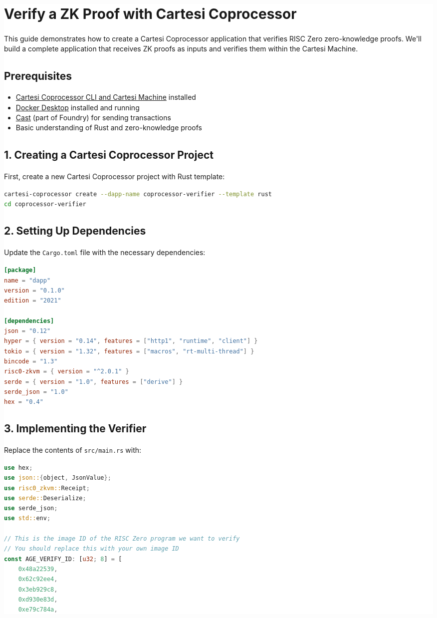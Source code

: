 # Verify a ZK Proof with Cartesi Coprocessor

This guide demonstrates how to create a Cartesi Coprocessor application that verifies RISC Zero zero-knowledge proofs. We'll build a complete application that receives ZK proofs as inputs and verifies them within the Cartesi Machine.

## Prerequisites

- [Cartesi Coprocessor CLI and Cartesi Machine](../../cartesi-co-processor-tutorial/installation.md) installed
- [Docker Desktop](https://www.docker.com/products/docker-desktop/) installed and running
- [Cast](https://book.getfoundry.sh/cast/) (part of Foundry) for sending transactions
- Basic understanding of Rust and zero-knowledge proofs

## 1. Creating a Cartesi Coprocessor Project

First, create a new Cartesi Coprocessor project with Rust template:

```bash
cartesi-coprocessor create --dapp-name coprocessor-verifier --template rust
cd coprocessor-verifier
```

## 2. Setting Up Dependencies

Update the `Cargo.toml` file with the necessary dependencies:

```toml
[package]
name = "dapp"
version = "0.1.0"
edition = "2021"

[dependencies]
json = "0.12"
hyper = { version = "0.14", features = ["http1", "runtime", "client"] }
tokio = { version = "1.32", features = ["macros", "rt-multi-thread"] }
bincode = "1.3"
risc0-zkvm = { version = "^2.0.1" }
serde = { version = "1.0", features = ["derive"] }
serde_json = "1.0"
hex = "0.4"
```

## 3. Implementing the Verifier

Replace the contents of `src/main.rs` with:

```rust
use hex;
use json::{object, JsonValue};
use risc0_zkvm::Receipt;
use serde::Deserialize;
use serde_json;
use std::env;

// This is the image ID of the RISC Zero program we want to verify
// You should replace this with your own image ID
const AGE_VERIFY_ID: [u32; 8] = [
    0x48a22539,
    0x62c92ee4,
    0x3eb929c8,
    0xd930e83d,
    0xe79c784a,
```